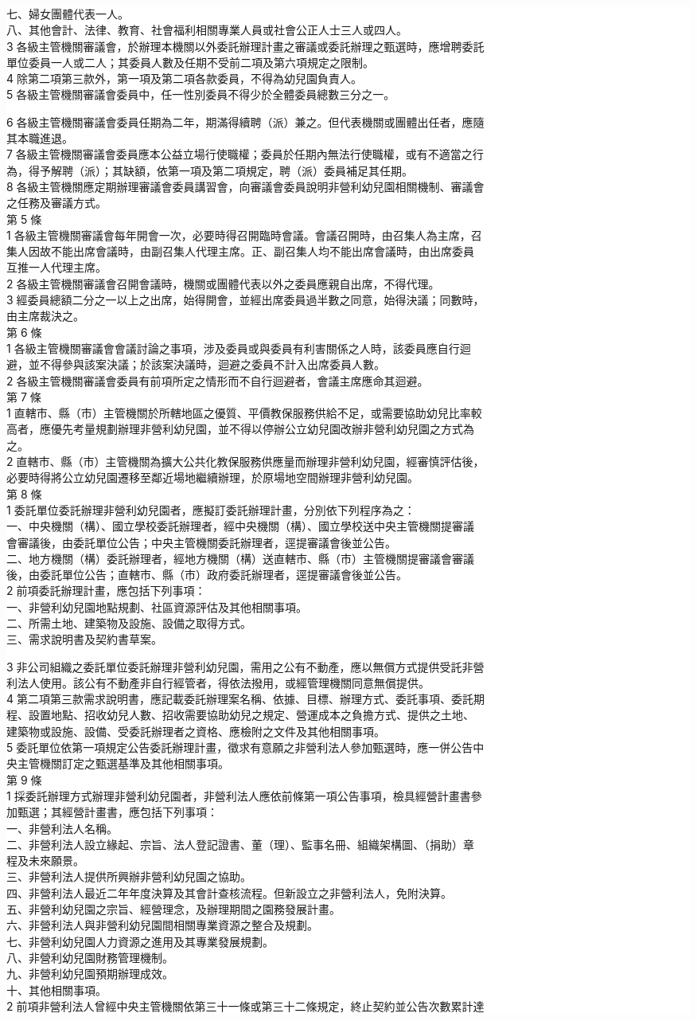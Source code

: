 七、婦女團體代表一人。  
八、其他會計、法律、教育、社會福利相關專業人員或社會公正人士三人或四人。  
3 各級主管機關審議會，於辦理本機關以外委託辦理計畫之審議或委託辦理之甄選時，應增聘委託  
單位委員一人或二人；其委員人數及任期不受前二項及第六項規定之限制。  
4 除第二項第三款外，第一項及第二項各款委員，不得為幼兒園負責人。  
5 各級主管機關審議會委員中，任一性別委員不得少於全體委員總數三分之一。  


6 各級主管機關審議會委員任期為二年，期滿得續聘（派）兼之。但代表機關或團體出任者，應隨  
其本職進退。  
7 各級主管機關審議會委員應本公益立場行使職權；委員於任期內無法行使職權，或有不適當之行  
為，得予解聘（派）；其缺額，依第一項及第二項規定，聘（派）委員補足其任期。  
8 各級主管機關應定期辦理審議會委員講習會，向審議會委員說明非營利幼兒園相關機制、審議會  
之任務及審議方式。  
第 5 條  
1 各級主管機關審議會每年開會一次，必要時得召開臨時會議。會議召開時，由召集人為主席，召  
集人因故不能出席會議時，由副召集人代理主席。正、副召集人均不能出席會議時，由出席委員  
互推一人代理主席。  
2 各級主管機關審議會召開會議時，機關或團體代表以外之委員應親自出席，不得代理。  
3 經委員總額二分之一以上之出席，始得開會，並經出席委員過半數之同意，始得決議；同數時，  
由主席裁決之。  
第 6 條  
1 各級主管機關審議會會議討論之事項，涉及委員或與委員有利害關係之人時，該委員應自行迴  
避，並不得參與該案決議；於該案決議時，迴避之委員不計入出席委員人數。  
2 各級主管機關審議會委員有前項所定之情形而不自行迴避者，會議主席應命其迴避。  
第 7 條  
1 直轄市、縣（市）主管機關於所轄地區之優質、平價教保服務供給不足，或需要協助幼兒比率較  
高者，應優先考量規劃辦理非營利幼兒園，並不得以停辦公立幼兒園改辦非營利幼兒園之方式為  
之。  
2 直轄市、縣（市）主管機關為擴大公共化教保服務供應量而辦理非營利幼兒園，經審慎評估後，  
必要時得將公立幼兒園遷移至鄰近場地繼續辦理，於原場地空間辦理非營利幼兒園。  
第 8 條  
1 委託單位委託辦理非營利幼兒園者，應擬訂委託辦理計畫，分別依下列程序為之：  
一、中央機關（構）、國立學校委託辦理者，經中央機關（構）、國立學校送中央主管機關提審議  
會審議後，由委託單位公告；中央主管機關委託辦理者，逕提審議會後並公告。  
二、地方機關（構）委託辦理者，經地方機關（構）送直轄市、縣（市）主管機關提審議會審議  
後，由委託單位公告；直轄市、縣（市）政府委託辦理者，逕提審議會後並公告。  
2 前項委託辦理計畫，應包括下列事項：  
一、非營利幼兒園地點規劃、社區資源評估及其他相關事項。  
二、所需土地、建築物及設施、設備之取得方式。  
三、需求說明書及契約書草案。  


3 非公司組織之委託單位委託辦理非營利幼兒園，需用之公有不動產，應以無償方式提供受託非營  
利法人使用。該公有不動產非自行經管者，得依法撥用，或經管理機關同意無償提供。  
4 第二項第三款需求說明書，應記載委託辦理案名稱、依據、目標、辦理方式、委託事項、委託期  
程、設置地點、招收幼兒人數、招收需要協助幼兒之規定、營運成本之負擔方式、提供之土地、  
建築物或設施、設備、受委託辦理者之資格、應檢附之文件及其他相關事項。  
5 委託單位依第一項規定公告委託辦理計畫，徵求有意願之非營利法人參加甄選時，應一併公告中  
央主管機關訂定之甄選基準及其他相關事項。  
第 9 條  
1 採委託辦理方式辦理非營利幼兒園者，非營利法人應依前條第一項公告事項，檢具經營計畫書參  
加甄選；其經營計畫書，應包括下列事項：  
一、非營利法人名稱。  
二、非營利法人設立緣起、宗旨、法人登記證書、董（理）、監事名冊、組織架構圖、（捐助）章  
程及未來願景。  
三、非營利法人提供所興辦非營利幼兒園之協助。  
四、非營利法人最近二年年度決算及其會計查核流程。但新設立之非營利法人，免附決算。  
五、非營利幼兒園之宗旨、經營理念，及辦理期間之園務發展計畫。  
六、非營利法人與非營利幼兒園間相關專業資源之整合及規劃。  
七、非營利幼兒園人力資源之進用及其專業發展規劃。  
八、非營利幼兒園財務管理機制。  
九、非營利幼兒園預期辦理成效。  
十、其他相關事項。  
2 前項非營利法人曾經中央主管機關依第三十一條或第三十二條規定，終止契約並公告次數累計達  